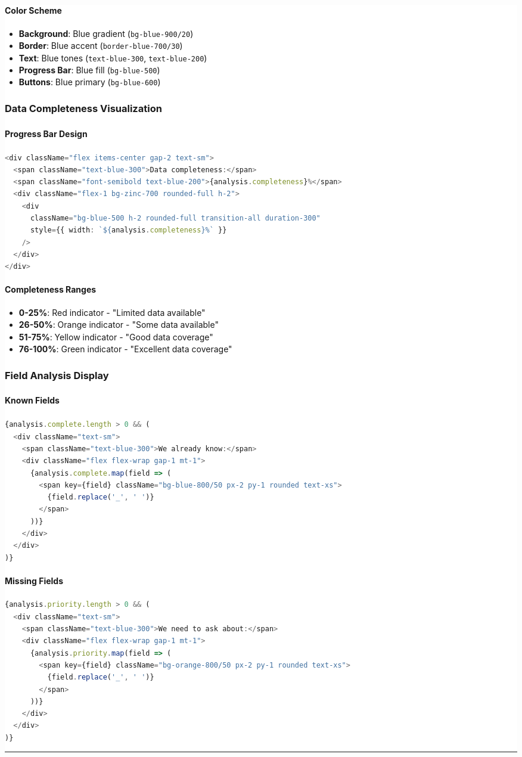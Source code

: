 #### Color Scheme
- **Background**: Blue gradient (`bg-blue-900/20`)
- **Border**: Blue accent (`border-blue-700/30`)
- **Text**: Blue tones (`text-blue-300`, `text-blue-200`)
- **Progress Bar**: Blue fill (`bg-blue-500`)
- **Buttons**: Blue primary (`bg-blue-600`)

### Data Completeness Visualization

#### Progress Bar Design
```typescript
<div className="flex items-center gap-2 text-sm">
  <span className="text-blue-300">Data completeness:</span>
  <span className="font-semibold text-blue-200">{analysis.completeness}%</span>
  <div className="flex-1 bg-zinc-700 rounded-full h-2">
    <div 
      className="bg-blue-500 h-2 rounded-full transition-all duration-300"
      style={{ width: `${analysis.completeness}%` }}
    />
  </div>
</div>
```

#### Completeness Ranges
- **0-25%**: Red indicator - "Limited data available"
- **26-50%**: Orange indicator - "Some data available"
- **51-75%**: Yellow indicator - "Good data coverage"
- **76-100%**: Green indicator - "Excellent data coverage"

### Field Analysis Display

#### Known Fields
```typescript
{analysis.complete.length > 0 && (
  <div className="text-sm">
    <span className="text-blue-300">We already know:</span>
    <div className="flex flex-wrap gap-1 mt-1">
      {analysis.complete.map(field => (
        <span key={field} className="bg-blue-800/50 px-2 py-1 rounded text-xs">
          {field.replace('_', ' ')}
        </span>
      ))}
    </div>
  </div>
)}
```

#### Missing Fields
```typescript
{analysis.priority.length > 0 && (
  <div className="text-sm">
    <span className="text-blue-300">We need to ask about:</span>
    <div className="flex flex-wrap gap-1 mt-1">
      {analysis.priority.map(field => (
        <span key={field} className="bg-orange-800/50 px-2 py-1 rounded text-xs">
          {field.replace('_', ' ')}
        </span>
      ))}
    </div>
  </div>
)}
```

---